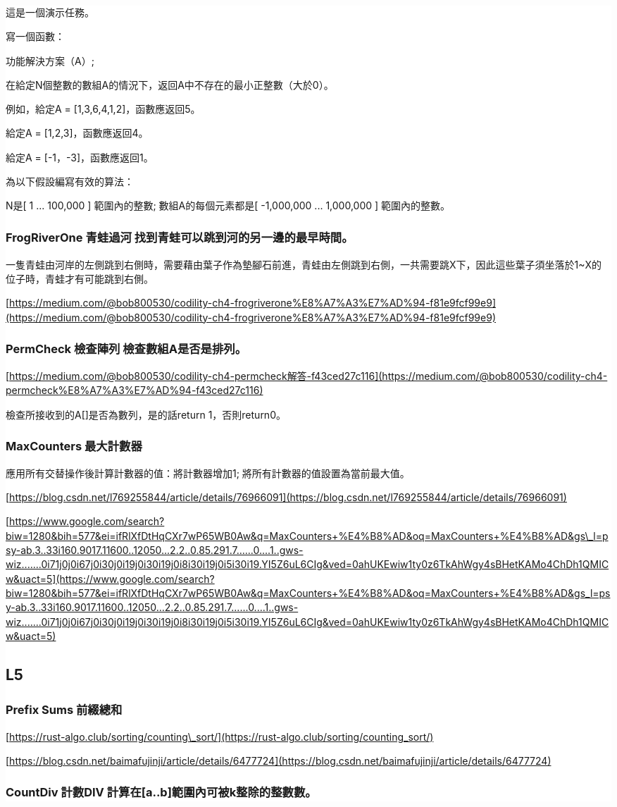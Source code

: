 這是一個演示任務。

寫一個函數：

功能解決方案（A）;

在給定N個整數的數組A的情況下，返回A中不存在的最小正整數（大於0）。

例如，給定A = \[1,3,6,4,1,2\]，函數應返回5。

給定A = \[1,2,3\]，函數應返回4。

給定A = \[-1，-3\]，函數應返回1。

為以下假設編寫有效的算法：

N是\[ 1 ... 100,000 \] 範圍內的整數; 數組A的每個元素都是\[ -1,000,000 ... 1,000,000 \] 範圍內的整數。

### FrogRiverOne 青蛙過河 找到青蛙可以跳到河的另一邊的最早時間。

一隻青蛙由河岸的左側跳到右側時，需要藉由葉子作為墊腳石前進，青蛙由左側跳到右側，一共需要跳X下，因此這些葉子須坐落於1~X的位子時，青蛙才有可能跳到右側。

[https://medium.com/@bob800530/codility-ch4-frogriverone%E8%A7%A3%E7%AD%94-f81e9fcf99e9](https://medium.com/@bob800530/codility-ch4-frogriverone%E8%A7%A3%E7%AD%94-f81e9fcf99e9)

### PermCheck 檢查陣列 檢查數組A是否是排列。

[https://medium.com/@bob800530/codility-ch4-permcheck解答-f43ced27c116](https://medium.com/@bob800530/codility-ch4-permcheck%E8%A7%A3%E7%AD%94-f43ced27c116)

檢查所接收到的A\[\]是否為數列，是的話return 1，否則return0。

### MaxCounters 最大計數器

應用所有交替操作後計算計數器的值：將計數器增加1; 將所有計數器的值設置為當前最大值。

[https://blog.csdn.net/l769255844/article/details/76966091](https://blog.csdn.net/l769255844/article/details/76966091)

[https://www.google.com/search?biw=1280&bih=577&ei=ifRlXfDtHqCXr7wP65WB0Aw&q=MaxCounters+%E4%B8%AD&oq=MaxCounters+%E4%B8%AD&gs\_l=psy-ab.3..33i160.9017.11600..12050...2.2..0.85.291.7......0....1..gws-wiz.......0i71j0j0i67j0i30j0i19j0i30i19j0i8i30i19j0i5i30i19.YI5Z6uL6CIg&ved=0ahUKEwiw1ty0z6TkAhWgy4sBHetKAMo4ChDh1QMICw&uact=5](https://www.google.com/search?biw=1280&bih=577&ei=ifRlXfDtHqCXr7wP65WB0Aw&q=MaxCounters+%E4%B8%AD&oq=MaxCounters+%E4%B8%AD&gs_l=psy-ab.3..33i160.9017.11600..12050...2.2..0.85.291.7......0....1..gws-wiz.......0i71j0j0i67j0i30j0i19j0i30i19j0i8i30i19j0i5i30i19.YI5Z6uL6CIg&ved=0ahUKEwiw1ty0z6TkAhWgy4sBHetKAMo4ChDh1QMICw&uact=5)

## L5

### Prefix Sums 前綴總和

[https://rust-algo.club/sorting/counting\_sort/](https://rust-algo.club/sorting/counting_sort/)

[https://blog.csdn.net/baimafujinji/article/details/6477724](https://blog.csdn.net/baimafujinji/article/details/6477724)

### CountDiv 計數DIV 計算在\[a..b\]範圍內可被k整除的整數數。

